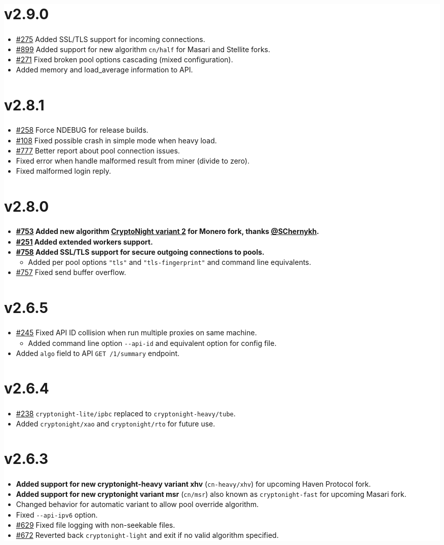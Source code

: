 # v2.9.0
- [#275](https://github.com/xmrig/xmrig-proxy/issues/275) Added SSL/TLS support for incoming connections.
- [#899](https://github.com/xmrig/xmrig/issues/899) Added support for new algorithm `cn/half` for Masari and Stellite forks.
- [#271](https://github.com/xmrig/xmrig-proxy/issues/271) Fixed broken pool options cascading (mixed configuration).
- Added memory and load_average information to API.

# v2.8.1
- [#258](https://github.com/xmrig/xmrig-proxy/issues/258) Force NDEBUG for release builds.
- [#108](https://github.com/xmrig/xmrig-proxy/issues/108) Fixed possible crash in simple mode when heavy load.
- [#777](https://github.com/xmrig/xmrig/issues/777) Better report about pool connection issues. 
- Fixed error when handle malformed result from miner (divide to zero).
- Fixed malformed login reply.

# v2.8.0
- **[#753](https://github.com/xmrig/xmrig/issues/753) Added new algorithm [CryptoNight variant 2](https://github.com/xmrig/xmrig/issues/753) for Monero fork, thanks [@SChernykh](https://github.com/SChernykh).**
- **[#251](https://github.com/xmrig/xmrig-proxy/issues/251) Added extended workers support.**
- **[#758](https://github.com/xmrig/xmrig/issues/758) Added SSL/TLS support for secure outgoing connections to pools.**
  - Added per pool options `"tls"` and `"tls-fingerprint"` and command line equivalents.
- [#757](https://github.com/xmrig/xmrig/issues/757) Fixed send buffer overflow.

# v2.6.5
- [#245](https://github.com/xmrig/xmrig-proxy/issues/245) Fixed API ID collision when run multiple proxies on same machine.
  - Added command line option `--api-id` and equivalent option for config file.
- Added `algo` field to API `GET /1/summary` endpoint.

# v2.6.4
- [#238](https://github.com/xmrig/xmrig-proxy/issues/238) `cryptonight-lite/ipbc` replaced to `cryptonight-heavy/tube`.
- Added `cryptonight/xao` and `cryptonight/rto` for future use.

# v2.6.3
- **Added support for new cryptonight-heavy variant xhv** (`cn-heavy/xhv`) for upcoming Haven Protocol fork.
- **Added support for new cryptonight variant msr** (`cn/msr`) also known as `cryptonight-fast` for upcoming Masari fork.
- Changed behavior for automatic variant to allow pool override algorithm.
- Fixed `--api-ipv6` option.
- [#629](https://github.com/xmrig/xmrig/pull/629) Fixed file logging with non-seekable files.
- [#672](https://github.com/xmrig/xmrig/pull/672) Reverted back `cryptonight-light` and exit if no valid algorithm specified.
